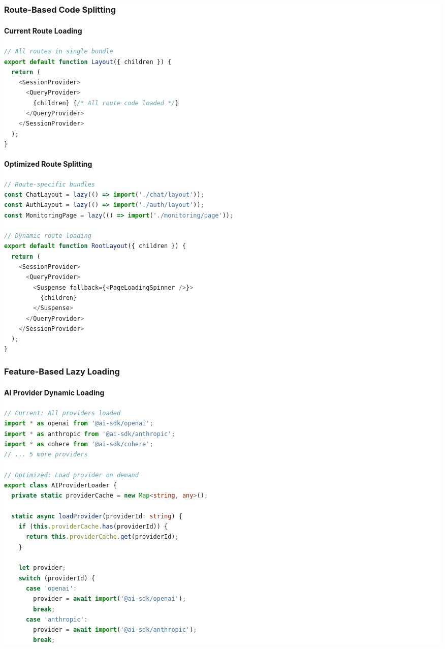 ### Route-Based Code Splitting

#### Current Route Loading
```typescript
// All routes in single bundle
export default function Layout({ children }) {
  return (
    <SessionProvider>
      <QueryProvider>
        {children} {/* All route code loaded */}
      </QueryProvider>
    </SessionProvider>
  );
}
```

#### Optimized Route Splitting
```typescript
// Route-specific bundles
const ChatLayout = lazy(() => import('./chat/layout'));
const AuthLayout = lazy(() => import('./auth/layout'));
const MonitoringPage = lazy(() => import('./monitoring/page'));

// Dynamic route loading
export default function RootLayout({ children }) {
  return (
    <SessionProvider>
      <QueryProvider>
        <Suspense fallback={<PageLoadingSpinner />}>
          {children}
        </Suspense>
      </QueryProvider>
    </SessionProvider>
  );
}
```

### Feature-Based Lazy Loading

#### AI Provider Dynamic Loading
```typescript
// Current: All providers loaded
import * as openai from '@ai-sdk/openai';
import * as anthropic from '@ai-sdk/anthropic';
import * as cohere from '@ai-sdk/cohere';
// ... 5 more providers

// Optimized: Load provider on demand
export class AIProviderLoader {
  private static providerCache = new Map<string, any>();
  
  static async loadProvider(providerId: string) {
    if (this.providerCache.has(providerId)) {
      return this.providerCache.get(providerId);
    }
    
    let provider;
    switch (providerId) {
      case 'openai':
        provider = await import('@ai-sdk/openai');
        break;
      case 'anthropic':
        provider = await import('@ai-sdk/anthropic');
        break;
```